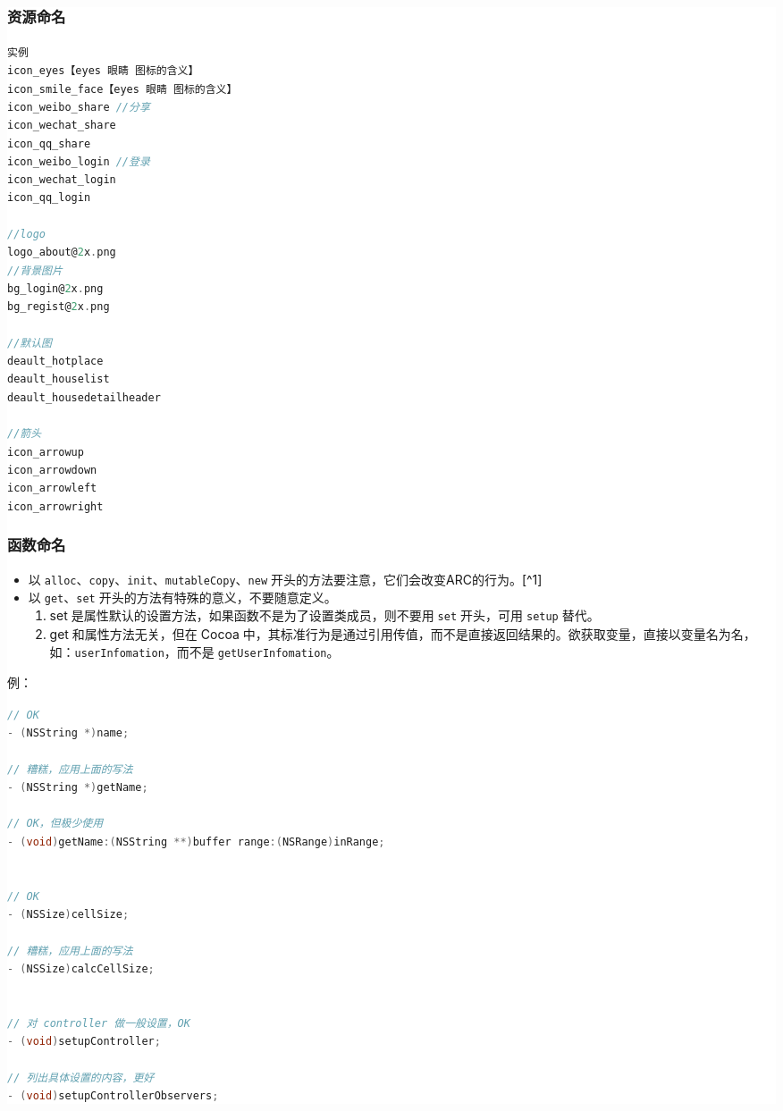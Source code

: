### <a name='naming-resource'></a>资源命名
```Objective-C
实例
icon_eyes【eyes 眼睛 图标的含义】
icon_smile_face【eyes 眼睛 图标的含义】
icon_weibo_share //分享
icon_wechat_share
icon_qq_share
icon_weibo_login //登录
icon_wechat_login
icon_qq_login

//logo
logo_about@2x.png
//背景图片
bg_login@2x.png
bg_regist@2x.png

//默认图
deault_hotplace
deault_houselist
deault_housedetailheader

//箭头
icon_arrowup
icon_arrowdown
icon_arrowleft
icon_arrowright
```




### <a name='naming-method'></a>函数命名

* 以 `alloc`、`copy`、`init`、`mutableCopy`、`new` 开头的方法要注意，它们会改变ARC的行为。[^1]
* 以 `get`、`set` 开头的方法有特殊的意义，不要随意定义。
  1. set 是属性默认的设置方法，如果函数不是为了设置类成员，则不要用 `set` 开头，可用 `setup` 替代。
  2. get 和属性方法无关，但在 Cocoa 中，其标准行为是通过引用传值，而不是直接返回结果的。欲获取变量，直接以变量名为名，如：`userInfomation`，而不是 `getUserInfomation`。

例：

```Objective-C
// OK
- (NSString *)name;

// 糟糕，应用上面的写法
- (NSString *)getName;

// OK，但极少使用
- (void)getName:(NSString **)buffer range:(NSRange)inRange;


// OK
- (NSSize)cellSize;

// 糟糕，应用上面的写法
- (NSSize)calcCellSize;
 

// 对 controller 做一般设置，OK
- (void)setupController;

// 列出具体设置的内容，更好
- (void)setupControllerObservers;
```